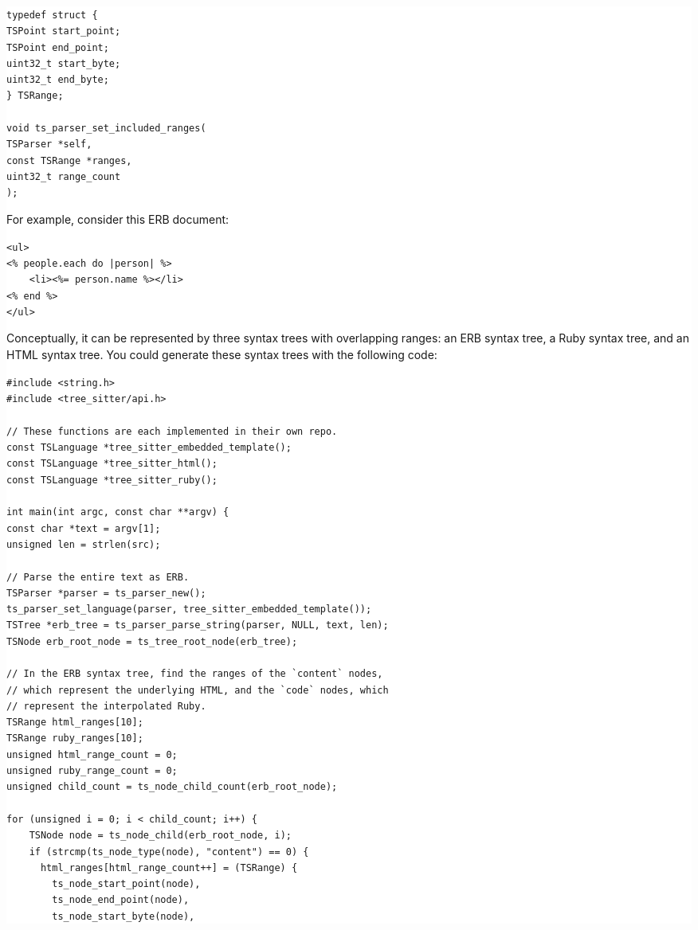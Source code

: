 ```
typedef struct {
TSPoint start_point;
TSPoint end_point;
uint32_t start_byte;
uint32_t end_byte;
} TSRange;

void ts_parser_set_included_ranges(
TSParser *self,
const TSRange *ranges,
uint32_t range_count
);

```

For example, consider this ERB document:

```
<ul>
<% people.each do |person| %>
    <li><%= person.name %></li>
<% end %>
</ul>

```

Conceptually, it can be represented by three syntax trees with overlapping ranges: an ERB syntax tree, a Ruby syntax tree, and an HTML syntax tree. You could generate these syntax trees with the following code:

```
#include <string.h>
#include <tree_sitter/api.h>

// These functions are each implemented in their own repo.
const TSLanguage *tree_sitter_embedded_template();
const TSLanguage *tree_sitter_html();
const TSLanguage *tree_sitter_ruby();

int main(int argc, const char **argv) {
const char *text = argv[1];
unsigned len = strlen(src);

// Parse the entire text as ERB.
TSParser *parser = ts_parser_new();
ts_parser_set_language(parser, tree_sitter_embedded_template());
TSTree *erb_tree = ts_parser_parse_string(parser, NULL, text, len);
TSNode erb_root_node = ts_tree_root_node(erb_tree);

// In the ERB syntax tree, find the ranges of the `content` nodes,
// which represent the underlying HTML, and the `code` nodes, which
// represent the interpolated Ruby.
TSRange html_ranges[10];
TSRange ruby_ranges[10];
unsigned html_range_count = 0;
unsigned ruby_range_count = 0;
unsigned child_count = ts_node_child_count(erb_root_node);

for (unsigned i = 0; i < child_count; i++) {
    TSNode node = ts_node_child(erb_root_node, i);
    if (strcmp(ts_node_type(node), "content") == 0) {
      html_ranges[html_range_count++] = (TSRange) {
        ts_node_start_point(node),
        ts_node_end_point(node),
        ts_node_start_byte(node),
```